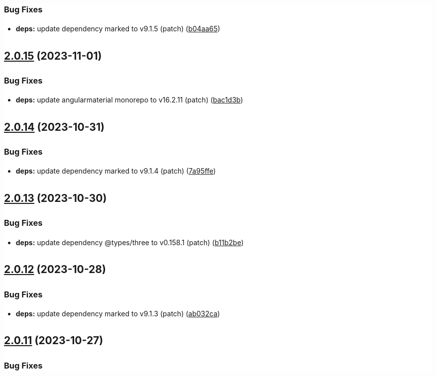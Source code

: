 ### Bug Fixes

* **deps:** update dependency marked to v9.1.5 (patch) ([b04aa65](https://github.com/alisterd51/blog-angular/commit/b04aa659c081e1e784dcb0401d6581b0ecb62ef6))



## [2.0.15](https://github.com/alisterd51/blog-angular/compare/v2.0.14...v2.0.15) (2023-11-01)


### Bug Fixes

* **deps:** update angularmaterial monorepo to v16.2.11 (patch) ([bac1d3b](https://github.com/alisterd51/blog-angular/commit/bac1d3bba2868c71286a701894c63d814cfefe86))



## [2.0.14](https://github.com/alisterd51/blog-angular/compare/v2.0.13...v2.0.14) (2023-10-31)


### Bug Fixes

* **deps:** update dependency marked to v9.1.4 (patch) ([7a95ffe](https://github.com/alisterd51/blog-angular/commit/7a95ffe04b62a001e92012db8727fb8f89174e03))



## [2.0.13](https://github.com/alisterd51/blog-angular/compare/v2.0.12...v2.0.13) (2023-10-30)


### Bug Fixes

* **deps:** update dependency @types/three to v0.158.1 (patch) ([b11b2be](https://github.com/alisterd51/blog-angular/commit/b11b2bef058489aa6817467003c1ad4579c30935))



## [2.0.12](https://github.com/alisterd51/blog-angular/compare/v2.0.11...v2.0.12) (2023-10-28)


### Bug Fixes

* **deps:** update dependency marked to v9.1.3 (patch) ([ab032ca](https://github.com/alisterd51/blog-angular/commit/ab032ca5de7addbb97a7f5d73f08326132174f1f))



## [2.0.11](https://github.com/alisterd51/blog-angular/compare/v2.0.10...v2.0.11) (2023-10-27)


### Bug Fixes
